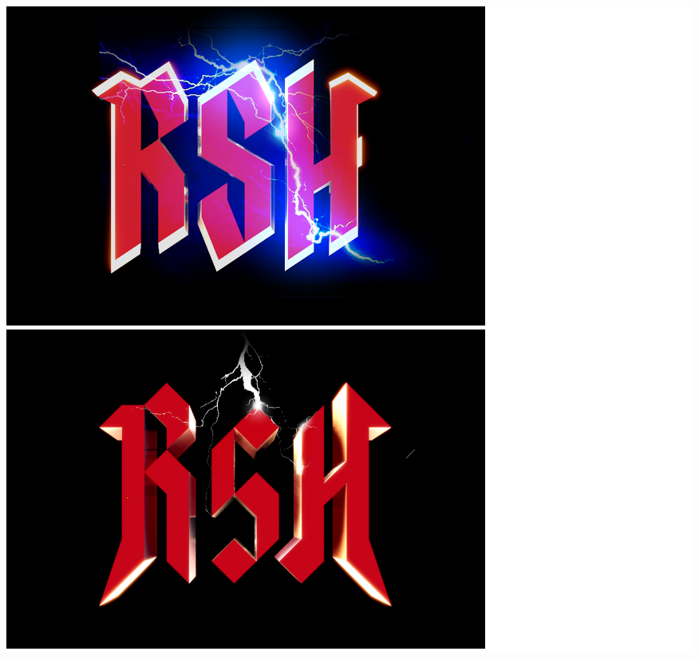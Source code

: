 <img src="..\assets\img\projects\RSH\nextstage2.jpg" alt="Logo Concept" width="600"/>
<img src="..\assets\img\projects\RSH\nextstage3.jpg" alt="Logo Concept" width="600"/>
